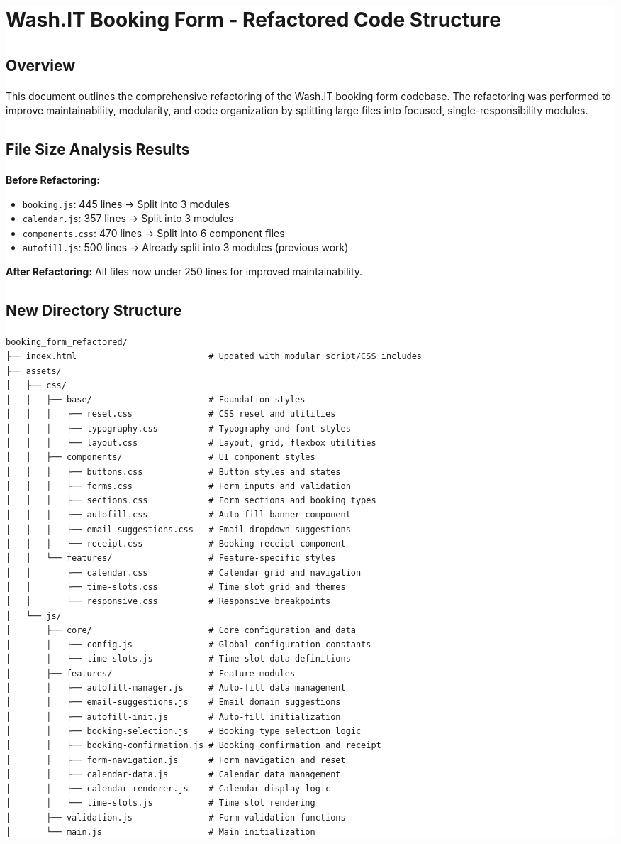 # Wash.IT Booking Form - Refactored Code Structure

## Overview
This document outlines the comprehensive refactoring of the Wash.IT booking form codebase. The refactoring was performed to improve maintainability, modularity, and code organization by splitting large files into focused, single-responsibility modules.

## File Size Analysis Results
**Before Refactoring:**
- `booking.js`: 445 lines → Split into 3 modules
- `calendar.js`: 357 lines → Split into 3 modules  
- `components.css`: 470 lines → Split into 6 component files
- `autofill.js`: 500 lines → Already split into 3 modules (previous work)

**After Refactoring:**
All files now under 250 lines for improved maintainability.

## New Directory Structure

```
booking_form_refactored/
├── index.html                          # Updated with modular script/CSS includes
├── assets/
│   ├── css/
│   │   ├── base/                       # Foundation styles
│   │   │   ├── reset.css               # CSS reset and utilities
│   │   │   ├── typography.css          # Typography and font styles
│   │   │   └── layout.css              # Layout, grid, flexbox utilities
│   │   ├── components/                 # UI component styles
│   │   │   ├── buttons.css             # Button styles and states
│   │   │   ├── forms.css               # Form inputs and validation
│   │   │   ├── sections.css            # Form sections and booking types
│   │   │   ├── autofill.css            # Auto-fill banner component
│   │   │   ├── email-suggestions.css   # Email dropdown suggestions
│   │   │   └── receipt.css             # Booking receipt component
│   │   └── features/                   # Feature-specific styles
│   │       ├── calendar.css            # Calendar grid and navigation
│   │       ├── time-slots.css          # Time slot grid and themes
│   │       └── responsive.css          # Responsive breakpoints
│   └── js/
│       ├── core/                       # Core configuration and data
│       │   ├── config.js               # Global configuration constants
│       │   └── time-slots.js           # Time slot data definitions
│       ├── features/                   # Feature modules
│       │   ├── autofill-manager.js     # Auto-fill data management
│       │   ├── email-suggestions.js    # Email domain suggestions
│       │   ├── autofill-init.js        # Auto-fill initialization
│       │   ├── booking-selection.js    # Booking type selection logic
│       │   ├── booking-confirmation.js # Booking confirmation and receipt
│       │   ├── form-navigation.js      # Form navigation and reset
│       │   ├── calendar-data.js        # Calendar data management
│       │   ├── calendar-renderer.js    # Calendar display logic
│       │   └── time-slots.js           # Time slot rendering
│       ├── validation.js               # Form validation functions
│       └── main.js                     # Main initialization
```
